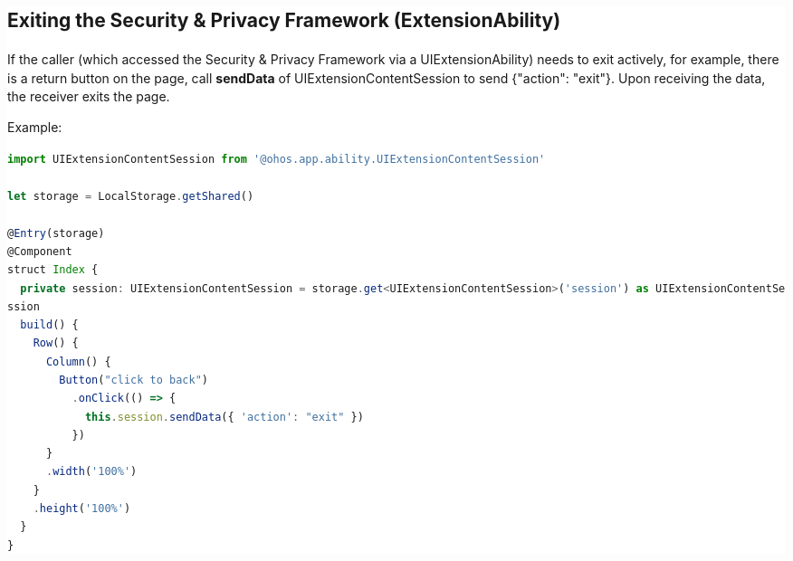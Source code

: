 ## Exiting the Security & Privacy Framework (ExtensionAbility)

If the caller (which accessed the Security & Privacy Framework via a UIExtensionAbility) needs to exit actively, for example, there is a return button on the page, call **sendData** of UIExtensionContentSession to send {"action": "exit"}. Upon receiving the data, the receiver exits the page.

Example:

```typescript
import UIExtensionContentSession from '@ohos.app.ability.UIExtensionContentSession'

let storage = LocalStorage.getShared()

@Entry(storage)
@Component
struct Index {
  private session: UIExtensionContentSession = storage.get<UIExtensionContentSession>('session') as UIExtensionContentSession
  build() {
    Row() {
      Column() {
        Button("click to back")
          .onClick(() => {
            this.session.sendData({ 'action': "exit" })
          })
      }
      .width('100%')
    }
    .height('100%')
  }
}
```

